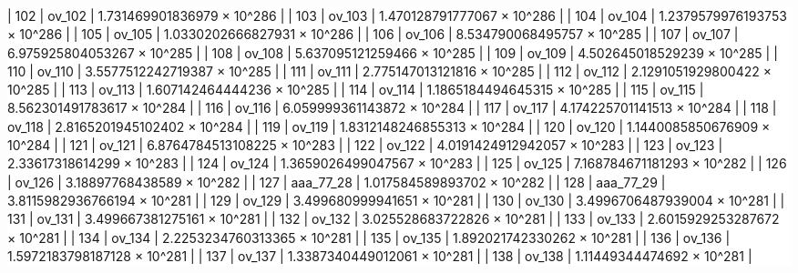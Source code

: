 | 102 | ov_102 | 1.731469901836979 × 10^286 |
| 103 | ov_103 | 1.470128791777067 × 10^286 |
| 104 | ov_104 | 1.2379579976193753 × 10^286 |
| 105 | ov_105 | 1.0330202666827931 × 10^286 |
| 106 | ov_106 | 8.534790068495757 × 10^285 |
| 107 | ov_107 | 6.975925804053267 × 10^285 |
| 108 | ov_108 | 5.637095121259466 × 10^285 |
| 109 | ov_109 | 4.502645018529239 × 10^285 |
| 110 | ov_110 | 3.5577512242719387 × 10^285 |
| 111 | ov_111 | 2.775147013121816 × 10^285 |
| 112 | ov_112 | 2.1291051929800422 × 10^285 |
| 113 | ov_113 | 1.607142464444236 × 10^285 |
| 114 | ov_114 | 1.1865184494645315 × 10^285 |
| 115 | ov_115 | 8.562301491783617 × 10^284 |
| 116 | ov_116 | 6.059999361143872 × 10^284 |
| 117 | ov_117 | 4.174225701141513 × 10^284 |
| 118 | ov_118 | 2.8165201945102402 × 10^284 |
| 119 | ov_119 | 1.8312148246855313 × 10^284 |
| 120 | ov_120 | 1.1440085850676909 × 10^284 |
| 121 | ov_121 | 6.8764784513108225 × 10^283 |
| 122 | ov_122 | 4.0191424912942057 × 10^283 |
| 123 | ov_123 | 2.33617318614299 × 10^283 |
| 124 | ov_124 | 1.3659026499047567 × 10^283 |
| 125 | ov_125 | 7.168784671181293 × 10^282 |
| 126 | ov_126 | 3.18897768438589 × 10^282 |
| 127 | aaa_77_28 | 1.017584589893702 × 10^282 |
| 128 | aaa_77_29 | 3.8115982936766194 × 10^281 |
| 129 | ov_129 | 3.499680999941651 × 10^281 |
| 130 | ov_130 | 3.4996706487939004 × 10^281 |
| 131 | ov_131 | 3.499667381275161 × 10^281 |
| 132 | ov_132 | 3.025528683722826 × 10^281 |
| 133 | ov_133 | 2.6015929253287672 × 10^281 |
| 134 | ov_134 | 2.2253234760313365 × 10^281 |
| 135 | ov_135 | 1.892021742330262 × 10^281 |
| 136 | ov_136 | 1.5972183798187128 × 10^281 |
| 137 | ov_137 | 1.3387340449012061 × 10^281 |
| 138 | ov_138 | 1.11449344474692 × 10^281 |